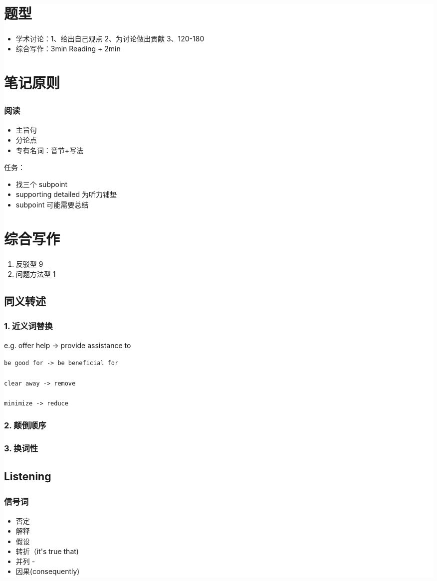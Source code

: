 # 题型

* 学术讨论：1、给出自己观点 2、为讨论做出贡献 3、120-180
* 综合写作：3min Reading + 2min

# 笔记原则

### 阅读

* 主旨句
* 分论点
* 专有名词：音节+写法

任务：

* 找三个 subpoint
* supporting detailed 为听力铺垫
* subpoint 可能需要总结

# 综合写作

1. 反驳型 9
2. 问题方法型 1

## 同义转述

### 1. 近义词替换

e.g. offer help -> provide assistance to

    be good for -> be beneficial for

    clear away -> remove

    minimize -> reduce

### 2. 颠倒顺序

### 3. 换词性

## Listening

### 信号词

* 否定
* 解释
* 假设
* 转折（it's true that)
* 并列 -
* 因果(consequently)

